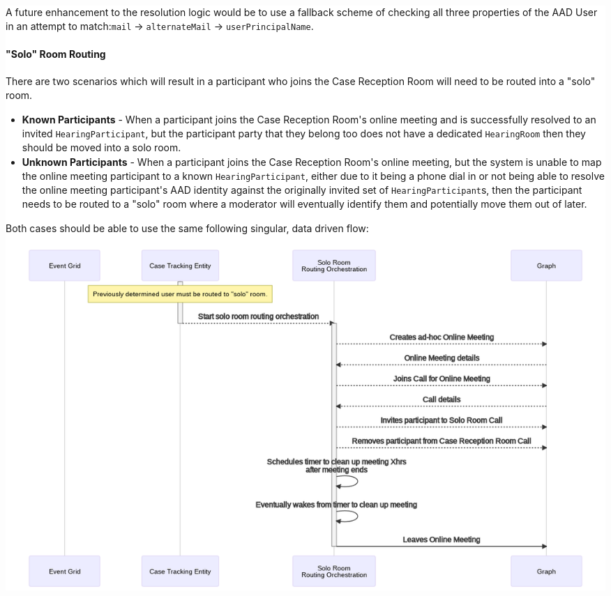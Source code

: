 A future enhancement to the resolution logic would be to use a fallback scheme of checking all three properties of the
AAD User in an attempt to match:`mail` -> `alternateMail` -> `userPrincipalName`.

#### "Solo" Room Routing

There are two scenarios which will result in a participant who joins the Case Reception Room will need to be routed into
a "solo" room.

- **Known Participants** - When a participant joins the Case Reception Room's online meeting and is successfully
  resolved to an invited `HearingParticipant`, but the participant party that they belong too does not have a dedicated
  `HearingRoom` then they should be moved into a solo room.
- **Unknown Participants** - When a participant joins the Case Reception Room's online meeting, but the system is unable
  to map the online meeting participant to a known `HearingParticipant`, either due to it being a phone dial in or not
  being able to resolve the online meeting participant's AAD identity against the originally invited set of
  `HearingParticipant`s, then the participant needs to be routed to a "solo" room where a moderator will eventually
  identify them and potentially move them out of later.

Both cases should be able to use the same following singular, data driven flow:



![~mermaid diagram 10~](../../images/docs_wiki_features_consistent-join-md-10.png)
